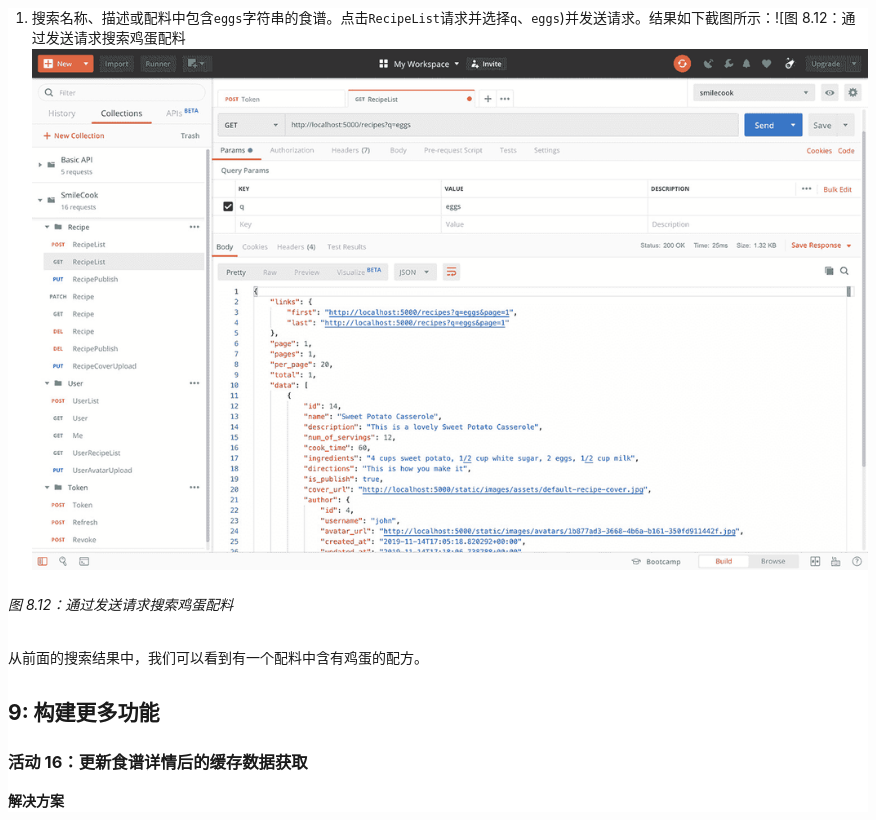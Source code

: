 1.  搜索名称、描述或配料中包含`eggs`字符串的食谱。点击`RecipeList`请求并选择`q`、`eggs`)并发送请求。结果如下截图所示：![图 8.12：通过发送请求搜索鸡蛋配料    ![img/C15309_08_12.jpg](img/C15309_08_12.jpg)

###### 图 8.12：通过发送请求搜索鸡蛋配料

从前面的搜索结果中，我们可以看到有一个配料中含有鸡蛋的配方。

## 9: 构建更多功能

### 活动 16：更新食谱详情后的缓存数据获取

**解决方案**
